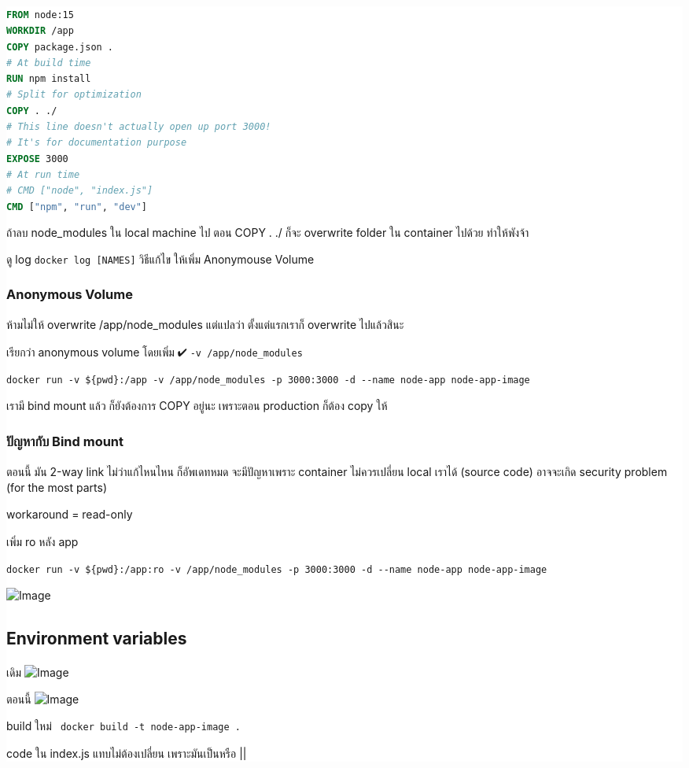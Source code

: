 ```Dockerfile
FROM node:15
WORKDIR /app
COPY package.json .
# At build time
RUN npm install
# Split for optimization
COPY . ./
# This line doesn't actually open up port 3000!
# It's for documentation purpose 
EXPOSE 3000
# At run time
# CMD ["node", "index.js"]
CMD ["npm", "run", "dev"]
```


ถ้าลบ node_modules ใน local machine ไป
ตอน COPY . ./ ก็จะ overwrite folder ใน container ไปด้วย ทำให้พังจ้า

ดู log
```docker log [NAMES]```
วิธีแก้ไข ให้เพิ่ม Anonymouse Volume


### Anonymous Volume
ห้ามไม่ให้ overwrite /app/node_modules
แต่แปลว่า ตั้งแต่แรกเราก็ overwrite ไปแล้วสินะ

เรียกว่า anonymous volume โดยเพิ่ม ✔
```-v /app/node_modules```


```
docker run -v ${pwd}:/app -v /app/node_modules -p 3000:3000 -d --name node-app node-app-image
```

เรามี bind mount แล้ว ก็ยังต้องการ COPY อยู่นะ เพราะตอน production ก็ต้อง copy ให้

### ปัญหากับ Bind mount
ตอนนี้ มัน 2-way link ไม่ว่าแก้ไหนไหน ก็อัพเดทหมด
จะมีปัญหาเพราะ container ไม่ควรเปลี่ยน local เราได้ (source code)
อาจจะเกิด security problem (for the most parts)

workaround = read-only

เพิ่ม ro หลัง app

```
docker run -v ${pwd}:/app:ro -v /app/node_modules -p 3000:3000 -d --name node-app node-app-image
```

![Image](attachments/Clipboard_2021-05-25-02-13-22.png)


Environment variables
---
เดิม
![Image](attachments/Clipboard_2021-05-25-02-16-42.png)

ตอนนี้
![Image](attachments/Clipboard_2021-05-25-02-18-17.png)

build ใหม่
``` docker build -t node-app-image .```

code ใน index.js แทบไม่ต้องเปลี่ยน เพราะมันเป็นหรือ ||
```